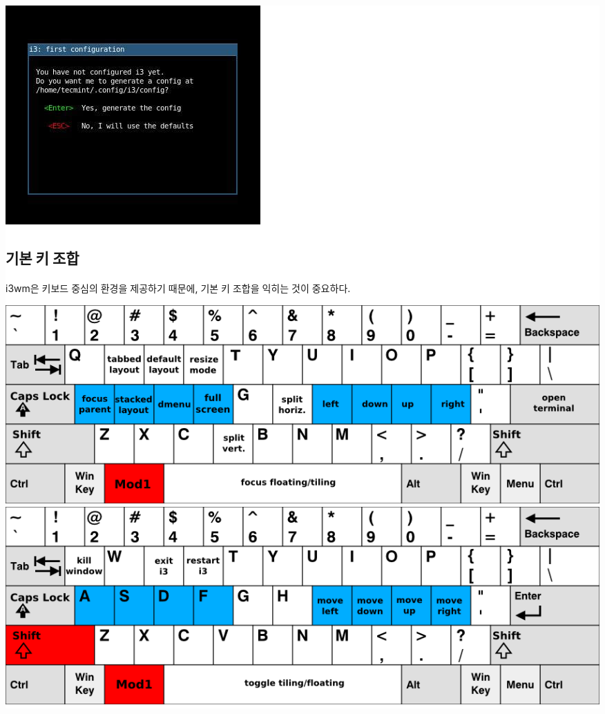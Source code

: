 ![i3wm 첫 실행 화면](image-2.png)

## 기본 키 조합

i3wm은 키보드 중심의 환경을 제공하기 때문에, 기본 키 조합을 익히는 것이 중요하다.

![i3wm 키보드 단축키 참조-1](image-3.png)
![i3wm 키보드 단축키 참조-2](image-4.png)

